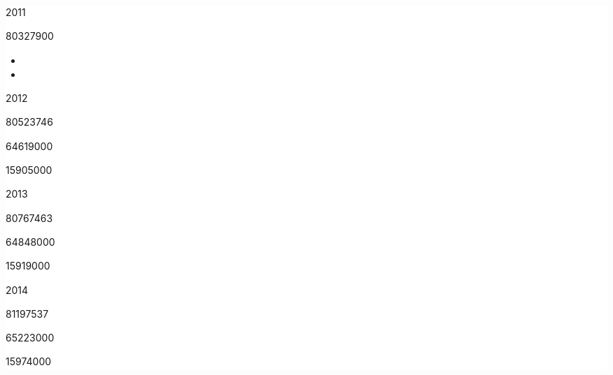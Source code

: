
2011


80327900


-


-






2012


80523746


64619000


15905000






2013


80767463


64848000


15919000






2014


81197537


65223000


15974000 












			
			
